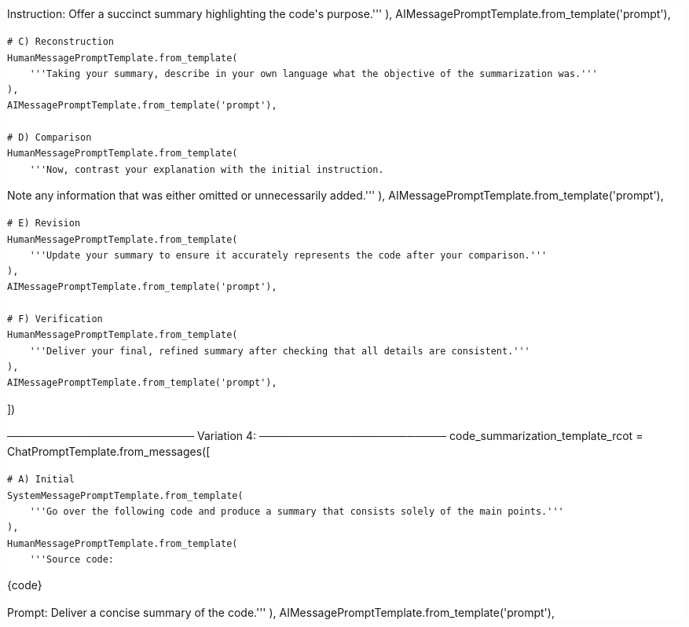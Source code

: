 Instruction: Offer a succinct summary highlighting the code's purpose.'''
    ),
    AIMessagePromptTemplate.from_template('prompt'),

    # C) Reconstruction
    HumanMessagePromptTemplate.from_template(
        '''Taking your summary, describe in your own language what the objective of the summarization was.'''
    ),
    AIMessagePromptTemplate.from_template('prompt'),

    # D) Comparison
    HumanMessagePromptTemplate.from_template(
        '''Now, contrast your explanation with the initial instruction.
Note any information that was either omitted or unnecessarily added.'''
    ),
    AIMessagePromptTemplate.from_template('prompt'),

    # E) Revision
    HumanMessagePromptTemplate.from_template(
        '''Update your summary to ensure it accurately represents the code after your comparison.'''
    ),
    AIMessagePromptTemplate.from_template('prompt'),

    # F) Verification
    HumanMessagePromptTemplate.from_template(
        '''Deliver your final, refined summary after checking that all details are consistent.'''
    ),
    AIMessagePromptTemplate.from_template('prompt'),
])

────────────────────────
Variation 4:
────────────────────────
code_summarization_template_rcot = ChatPromptTemplate.from_messages([

    # A) Initial
    SystemMessagePromptTemplate.from_template(
        '''Go over the following code and produce a summary that consists solely of the main points.'''
    ),
    HumanMessagePromptTemplate.from_template(
        '''Source code:
{code}

Prompt: Deliver a concise summary of the code.'''
    ),
    AIMessagePromptTemplate.from_template('prompt'),
